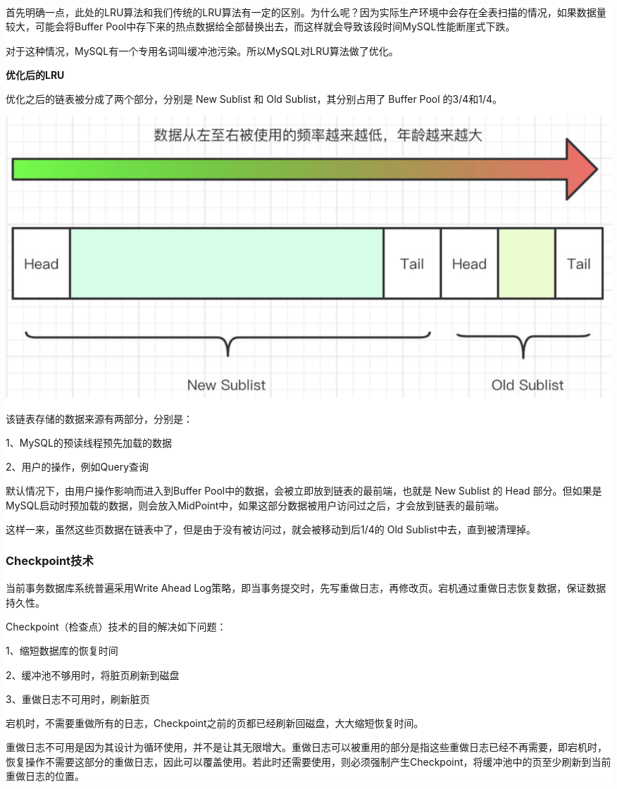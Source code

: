 首先明确一点，此处的LRU算法和我们传统的LRU算法有一定的区别。为什么呢？因为实际生产环境中会存在全表扫描的情况，如果数据量较大，可能会将Buffer Pool中存下来的热点数据给全部替换出去，而这样就会导致该段时间MySQL性能断崖式下跌。

对于这种情况，MySQL有一个专用名词叫缓冲池污染。所以MySQL对LRU算法做了优化。

**优化后的LRU**

优化之后的链表被分成了两个部分，分别是 New Sublist 和 Old Sublist，其分别占用了 Buffer Pool 的3/4和1/4。

![mysql-innodb20220229_1.png](./imgs/mysql-innodb20220229_1.png)


该链表存储的数据来源有两部分，分别是：

1、MySQL的预读线程预先加载的数据

2、用户的操作，例如Query查询

默认情况下，由用户操作影响而进入到Buffer Pool中的数据，会被立即放到链表的最前端，也就是 New Sublist 的 Head 部分。但如果是MySQL启动时预加载的数据，则会放入MidPoint中，如果这部分数据被用户访问过之后，才会放到链表的最前端。

这样一来，虽然这些页数据在链表中了，但是由于没有被访问过，就会被移动到后1/4的 Old Sublist中去，直到被清理掉。

### Checkpoint技术

当前事务数据库系统普遍采用Write Ahead Log策略，即当事务提交时，先写重做日志，再修改页。宕机通过重做日志恢复数据，保证数据持久性。

Checkpoint（检查点）技术的目的解决如下问题：

1、缩短数据库的恢复时间

2、缓冲池不够用时，将脏页刷新到磁盘

3、重做日志不可用时，刷新脏页

宕机时，不需要重做所有的日志，Checkpoint之前的页都已经刷新回磁盘，大大缩短恢复时间。

重做日志不可用是因为其设计为循环使用，并不是让其无限增大。重做日志可以被重用的部分是指这些重做日志已经不再需要，即宕机时，恢复操作不需要这部分的重做日志，因此可以覆盖使用。若此时还需要使用，则必须强制产生Checkpoint，将缓冲池中的页至少刷新到当前重做日志的位置。
